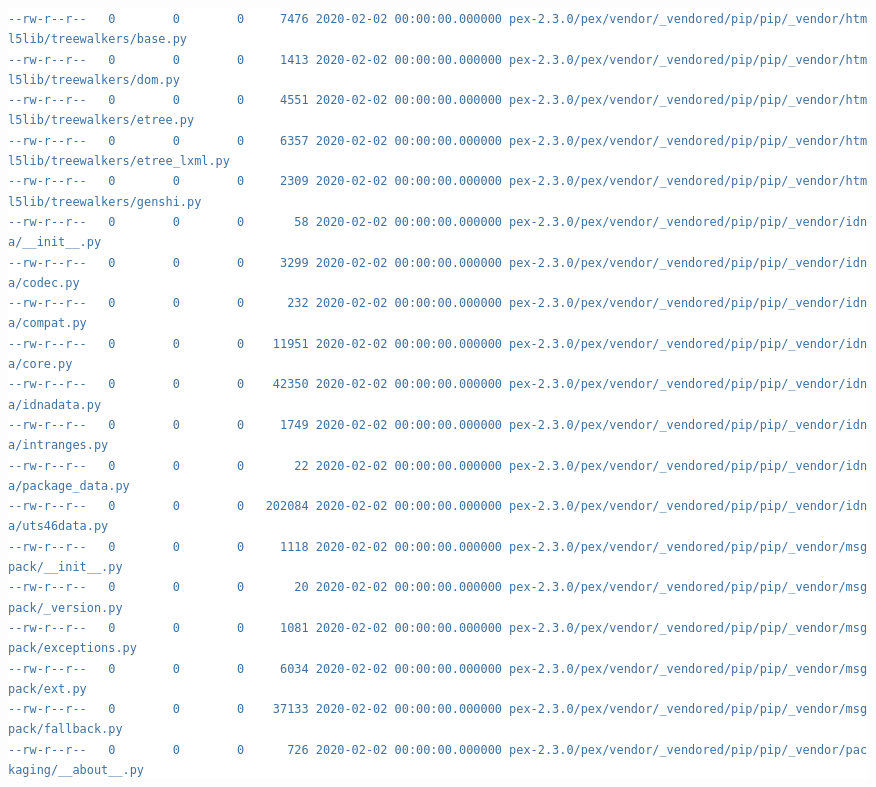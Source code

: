 ```diff
--rw-r--r--   0        0        0     7476 2020-02-02 00:00:00.000000 pex-2.3.0/pex/vendor/_vendored/pip/pip/_vendor/html5lib/treewalkers/base.py
--rw-r--r--   0        0        0     1413 2020-02-02 00:00:00.000000 pex-2.3.0/pex/vendor/_vendored/pip/pip/_vendor/html5lib/treewalkers/dom.py
--rw-r--r--   0        0        0     4551 2020-02-02 00:00:00.000000 pex-2.3.0/pex/vendor/_vendored/pip/pip/_vendor/html5lib/treewalkers/etree.py
--rw-r--r--   0        0        0     6357 2020-02-02 00:00:00.000000 pex-2.3.0/pex/vendor/_vendored/pip/pip/_vendor/html5lib/treewalkers/etree_lxml.py
--rw-r--r--   0        0        0     2309 2020-02-02 00:00:00.000000 pex-2.3.0/pex/vendor/_vendored/pip/pip/_vendor/html5lib/treewalkers/genshi.py
--rw-r--r--   0        0        0       58 2020-02-02 00:00:00.000000 pex-2.3.0/pex/vendor/_vendored/pip/pip/_vendor/idna/__init__.py
--rw-r--r--   0        0        0     3299 2020-02-02 00:00:00.000000 pex-2.3.0/pex/vendor/_vendored/pip/pip/_vendor/idna/codec.py
--rw-r--r--   0        0        0      232 2020-02-02 00:00:00.000000 pex-2.3.0/pex/vendor/_vendored/pip/pip/_vendor/idna/compat.py
--rw-r--r--   0        0        0    11951 2020-02-02 00:00:00.000000 pex-2.3.0/pex/vendor/_vendored/pip/pip/_vendor/idna/core.py
--rw-r--r--   0        0        0    42350 2020-02-02 00:00:00.000000 pex-2.3.0/pex/vendor/_vendored/pip/pip/_vendor/idna/idnadata.py
--rw-r--r--   0        0        0     1749 2020-02-02 00:00:00.000000 pex-2.3.0/pex/vendor/_vendored/pip/pip/_vendor/idna/intranges.py
--rw-r--r--   0        0        0       22 2020-02-02 00:00:00.000000 pex-2.3.0/pex/vendor/_vendored/pip/pip/_vendor/idna/package_data.py
--rw-r--r--   0        0        0   202084 2020-02-02 00:00:00.000000 pex-2.3.0/pex/vendor/_vendored/pip/pip/_vendor/idna/uts46data.py
--rw-r--r--   0        0        0     1118 2020-02-02 00:00:00.000000 pex-2.3.0/pex/vendor/_vendored/pip/pip/_vendor/msgpack/__init__.py
--rw-r--r--   0        0        0       20 2020-02-02 00:00:00.000000 pex-2.3.0/pex/vendor/_vendored/pip/pip/_vendor/msgpack/_version.py
--rw-r--r--   0        0        0     1081 2020-02-02 00:00:00.000000 pex-2.3.0/pex/vendor/_vendored/pip/pip/_vendor/msgpack/exceptions.py
--rw-r--r--   0        0        0     6034 2020-02-02 00:00:00.000000 pex-2.3.0/pex/vendor/_vendored/pip/pip/_vendor/msgpack/ext.py
--rw-r--r--   0        0        0    37133 2020-02-02 00:00:00.000000 pex-2.3.0/pex/vendor/_vendored/pip/pip/_vendor/msgpack/fallback.py
--rw-r--r--   0        0        0      726 2020-02-02 00:00:00.000000 pex-2.3.0/pex/vendor/_vendored/pip/pip/_vendor/packaging/__about__.py

